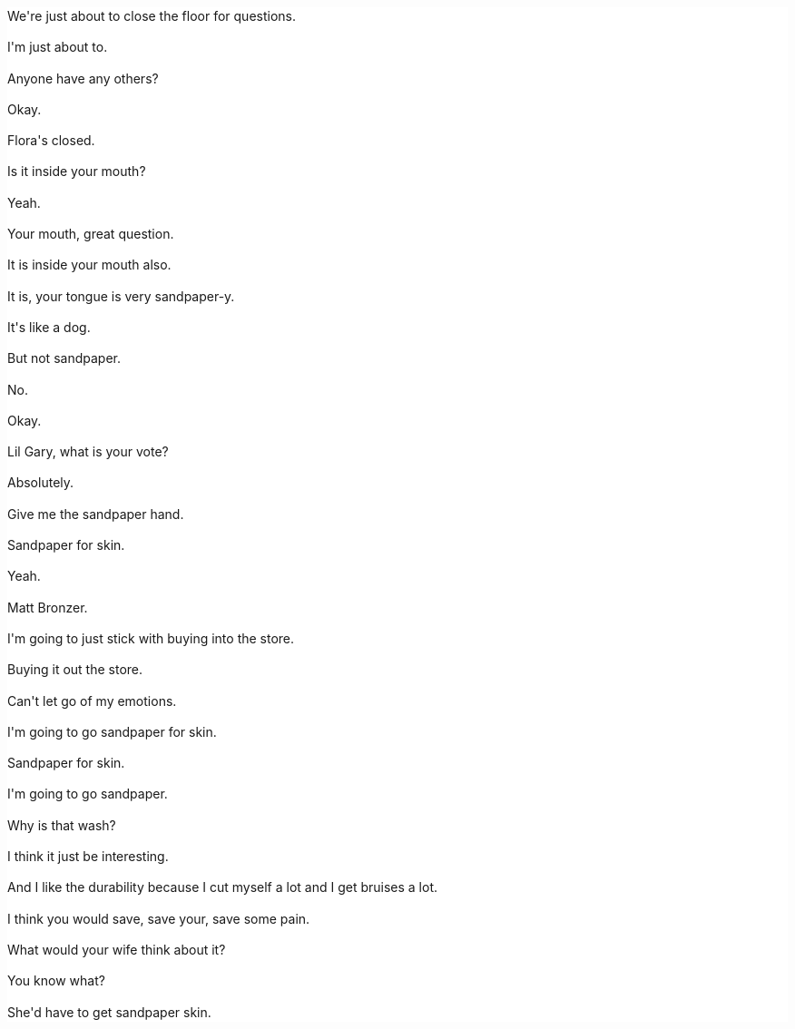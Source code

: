 We're just about to close the floor for questions.

I'm just about to.

Anyone have any others?

Okay.

Flora's closed.

Is it inside your mouth?

Yeah.

Your mouth, great question.

It is inside your mouth also.

It is, your tongue is very sandpaper-y.

It's like a dog.

But not sandpaper.

No.

Okay.

Lil Gary, what is your vote?

Absolutely.

Give me the sandpaper hand.

Sandpaper for skin.

Yeah.

Matt Bronzer.

I'm going to just stick with buying into the store.

Buying it out the store.

Can't let go of my emotions.

I'm going to go sandpaper for skin.

Sandpaper for skin.

I'm going to go sandpaper.

Why is that wash?

I think it just be interesting.

And I like the durability because I cut myself a lot and I get bruises a lot.

I think you would save, save your, save some pain.

What would your wife think about it?

You know what?

She'd have to get sandpaper skin.
